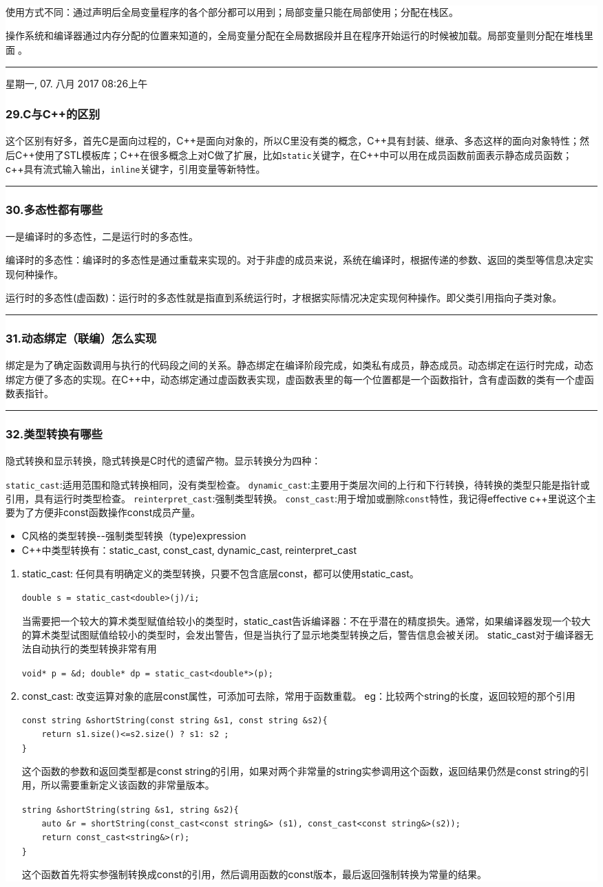 使用方式不同：通过声明后全局变量程序的各个部分都可以用到；局部变量只能在局部使用；分配在栈区。 

操作系统和编译器通过内存分配的位置来知道的，全局变量分配在全局数据段并且在程序开始运行的时候被加载。局部变量则分配在堆栈里面 。

---
星期一, 07. 八月 2017 08:26上午 

### 29.C与C++的区别
这个区别有好多，首先C是面向过程的，C++是面向对象的，所以C里没有类的概念，C++具有封装、继承、多态这样的面向对象特性；然后C++使用了STL模板库；C++在很多概念上对C做了扩展，比如`static`关键字，在C++中可以用在成员函数前面表示静态成员函数；c++具有流式输入输出，`inline`关键字，引用变量等新特性。

---
### 30.多态性都有哪些
一是编译时的多态性，二是运行时的多态性。

编译时的多态性：编译时的多态性是通过重载来实现的。对于非虚的成员来说，系统在编译时，根据传递的参数、返回的类型等信息决定实现何种操作。

运行时的多态性(虚函数)：运行时的多态性就是指直到系统运行时，才根据实际情况决定实现何种操作。即父类引用指向子类对象。

---
### 31.动态绑定（联编）怎么实现
绑定是为了确定函数调用与执行的代码段之间的关系。静态绑定在编译阶段完成，如类私有成员，静态成员。动态绑定在运行时完成，动态绑定方便了多态的实现。在C++中，动态绑定通过虚函数表实现，虚函数表里的每一个位置都是一个函数指针，含有虚函数的类有一个虚函数表指针。

---
### 32.类型转换有哪些
隐式转换和显示转换，隐式转换是C时代的遗留产物。显示转换分为四种：

`static_cast`:适用范围和隐式转换相同，没有类型检查。
`dynamic_cast`:主要用于类层次间的上行和下行转换，待转换的类型只能是指针或引用，具有运行时类型检查。
`reinterpret_cast`:强制类型转换。
`const_cast`:用于增加或删除`const`特性，我记得effective c++里说这个主要为了方便非const函数操作const成员产量。

- C风格的类型转换--强制类型转换（type)expression
- C++中类型转换有：static_cast, const_cast, dynamic_cast, reinterpret_cast
1. static_cast: 任何具有明确定义的类型转换，只要不包含底层const，都可以使用static_cast。
    ```
    double s = static_cast<double>(j)/i;
    ```
    当需要把一个较大的算术类型赋值给较小的类型时，static_cast告诉编译器：不在乎潜在的精度损失。通常，如果编译器发现一个较大的算术类型试图赋值给较小的类型时，会发出警告，但是当执行了显示地类型转换之后，警告信息会被关闭。
    static_cast对于编译器无法自动执行的类型转换非常有用
    ```
    void* p = &d; double* dp = static_cast<double*>(p);
    ```
2. const_cast: 改变运算对象的底层const属性，可添加可去除，常用于函数重载。
    eg：比较两个string的长度，返回较短的那个引用
    ```
    const string &shortString(const string &s1, const string &s2){
        return s1.size()<=s2.size() ? s1: s2 ;
    }
    ```
    这个函数的参数和返回类型都是const string的引用，如果对两个非常量的string实参调用这个函数，返回结果仍然是const string的引用，所以需要重新定义该函数的非常量版本。
    ```
    string &shortString(string &s1, string &s2){
        auto &r = shortString(const_cast<const string&> (s1), const_cast<const string&>(s2));
        return const_cast<string&>(r);
    }
    ```
    这个函数首先将实参强制转换成const的引用，然后调用函数的const版本，最后返回强制转换为常量的结果。
